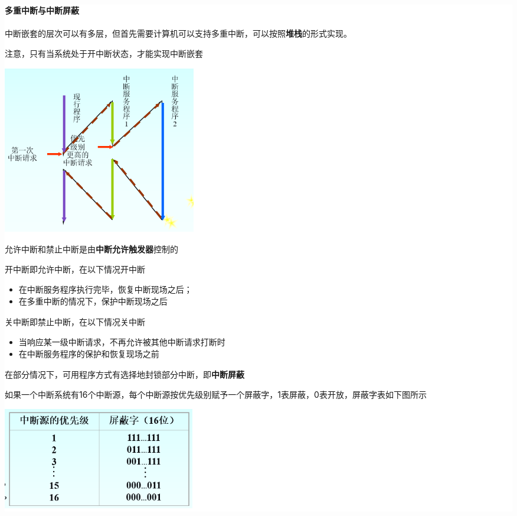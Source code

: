 #### 多重中断与中断屏蔽

中断嵌套的层次可以有多层，但首先需要计算机可以支持多重中断，可以按照**堆栈**的形式实现。

注意，只有当系统处于开中断状态，才能实现中断嵌套

<img src="计算机组成原理.assets/image-20210119161819389.png" alt="image-20210119161819389" style="zoom:67%;" />

允许中断和禁止中断是由**中断允许触发器**控制的

开中断即允许中断，在以下情况开中断

- 在中断服务程序执行完毕，恢复中断现场之后；
- 在多重中断的情况下，保护中断现场之后

关中断即禁止中断，在以下情况关中断

- 当响应某一级中断请求，不再允许被其他中断请求打断时
- 在中断服务程序的保护和恢复现场之前

在部分情况下，可用程序方式有选择地封锁部分中断，即**中断屏蔽**

如果一个中断系统有16个中断源，每个中断源按优先级别赋予一个屏蔽字，1表屏蔽，0表开放，屏蔽字表如下图所示

<img src="计算机组成原理.assets/image-20210119172925407.png" alt="image-20210119172925407" style="zoom:67%;" />
